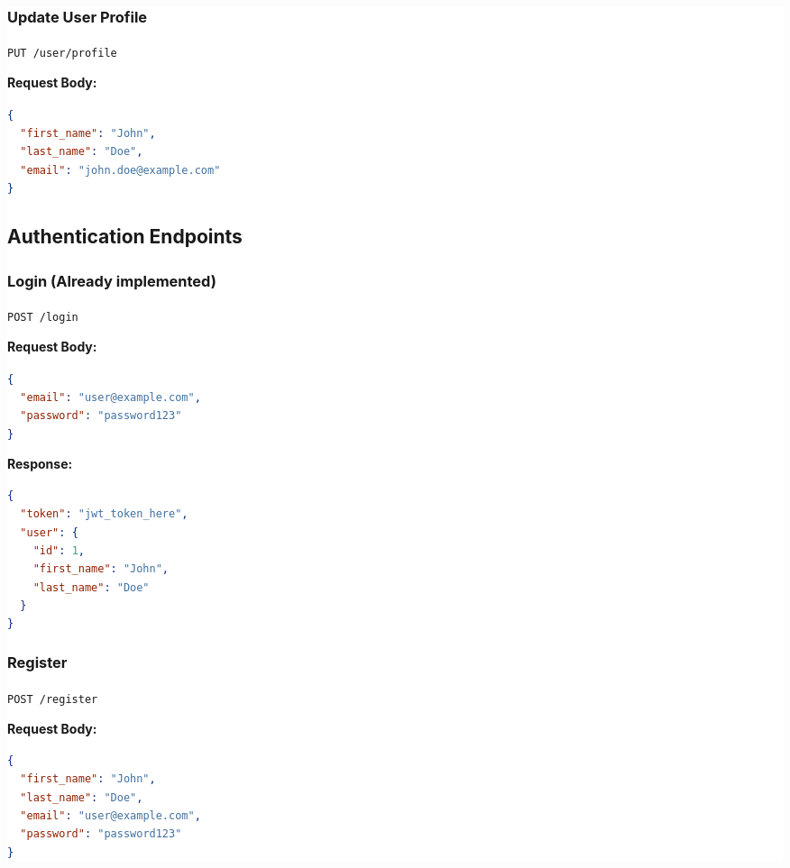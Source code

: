 ### Update User Profile
```
PUT /user/profile
```
**Request Body:**
```json
{
  "first_name": "John",
  "last_name": "Doe",
  "email": "john.doe@example.com"
}
```

## Authentication Endpoints

### Login (Already implemented)
```
POST /login
```
**Request Body:**
```json
{
  "email": "user@example.com",
  "password": "password123"
}
```
**Response:**
```json
{
  "token": "jwt_token_here",
  "user": {
    "id": 1,
    "first_name": "John",
    "last_name": "Doe"
  }
}
```

### Register
```
POST /register
```
**Request Body:**
```json
{
  "first_name": "John",
  "last_name": "Doe",
  "email": "user@example.com",
  "password": "password123"
}
```
